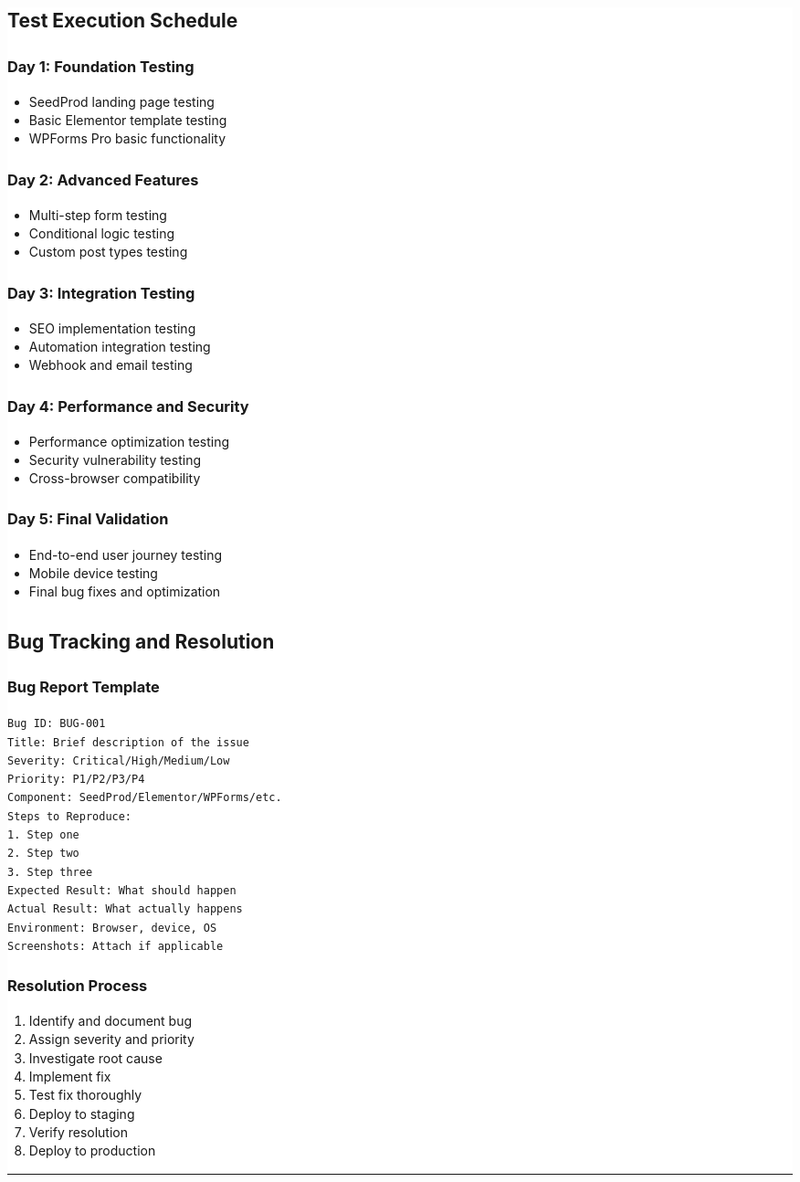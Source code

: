 ## Test Execution Schedule

### Day 1: Foundation Testing
- SeedProd landing page testing
- Basic Elementor template testing
- WPForms Pro basic functionality

### Day 2: Advanced Features
- Multi-step form testing
- Conditional logic testing
- Custom post types testing

### Day 3: Integration Testing
- SEO implementation testing
- Automation integration testing
- Webhook and email testing

### Day 4: Performance and Security
- Performance optimization testing
- Security vulnerability testing
- Cross-browser compatibility

### Day 5: Final Validation
- End-to-end user journey testing
- Mobile device testing
- Final bug fixes and optimization

## Bug Tracking and Resolution

### Bug Report Template
```
Bug ID: BUG-001
Title: Brief description of the issue
Severity: Critical/High/Medium/Low
Priority: P1/P2/P3/P4
Component: SeedProd/Elementor/WPForms/etc.
Steps to Reproduce:
1. Step one
2. Step two
3. Step three
Expected Result: What should happen
Actual Result: What actually happens
Environment: Browser, device, OS
Screenshots: Attach if applicable
```

### Resolution Process
1. Identify and document bug
2. Assign severity and priority
3. Investigate root cause
4. Implement fix
5. Test fix thoroughly
6. Deploy to staging
7. Verify resolution
8. Deploy to production

---